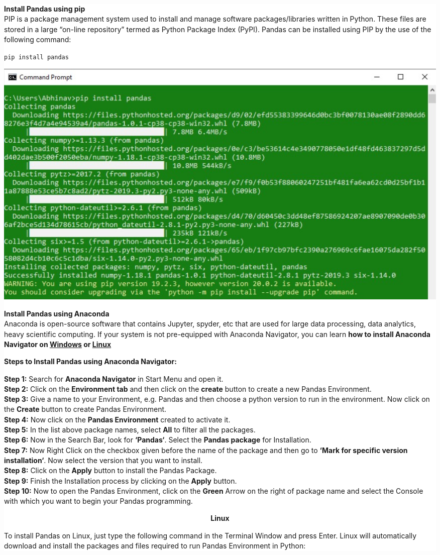 **Install Pandas using pip**<br>
PIP is a package management system used to install and manage software packages/libraries written in Python. These files are stored in a large “on-line repository” termed as Python Package Index (PyPI).
Pandas can be installed using PIP by the use of the following command:
```python
pip install pandas
```

![shortcut](extras/Pandas_Install.jpg)

**Install Pandas using Anaconda**<br>
Anaconda is open-source software that contains Jupyter, spyder, etc that are used for large data processing, data analytics, heavy scientific computing. If your system is not pre-equipped with Anaconda Navigator, you can learn **how to install Anaconda Navigator on [Windows](https://www.geeksforgeeks.org/how-to-install-anaconda-on-windows/) or [Linux](https://www.geeksforgeeks.org/how-to-install-anaconda-on-linux/)**

**Steps to Install Pandas using Anaconda Navigator:**<br>

**Step 1:** Search for **Anaconda Navigator** in Start Menu and open it.<br>
**Step 2:** Click on the **Environment tab** and then click on the **create** button to create a new Pandas Environment.<br>
**Step 3:** Give a name to your Environment, e.g. Pandas and then choose a python version to run in the environment. Now click on the **Create** button to create Pandas Environment.<br>
**Step 4:** Now click on the **Pandas Environment** created to activate it.<br>
**Step 5:** In the list above package names, select **All** to filter all the packages.<br>
**Step 6:** Now in the Search Bar, look for **‘Pandas‘**. Select the **Pandas package** for Installation.<br>
**Step 7:** Now Right Click on the checkbox given before the name of the package and then go to **‘Mark for specific version installation‘**. Now select the version that you want to install.<br>
**Step 8:** Click on the **Apply** button to install the Pandas Package.<br>
**Step 9:**  Finish the Installation process by clicking on the **Apply** button.<br>
**Step 10:** Now to open the Pandas Environment, click on the **Green** Arrow on the right of package name and select the Console with which you want to begin your Pandas programming.<br>
<p align="center">
    <b>Linux</b>
</p>
To install Pandas on Linux, just type the following command in the Terminal Window and press Enter. Linux will automatically download and install the packages and files required to run Pandas Environment in Python:
